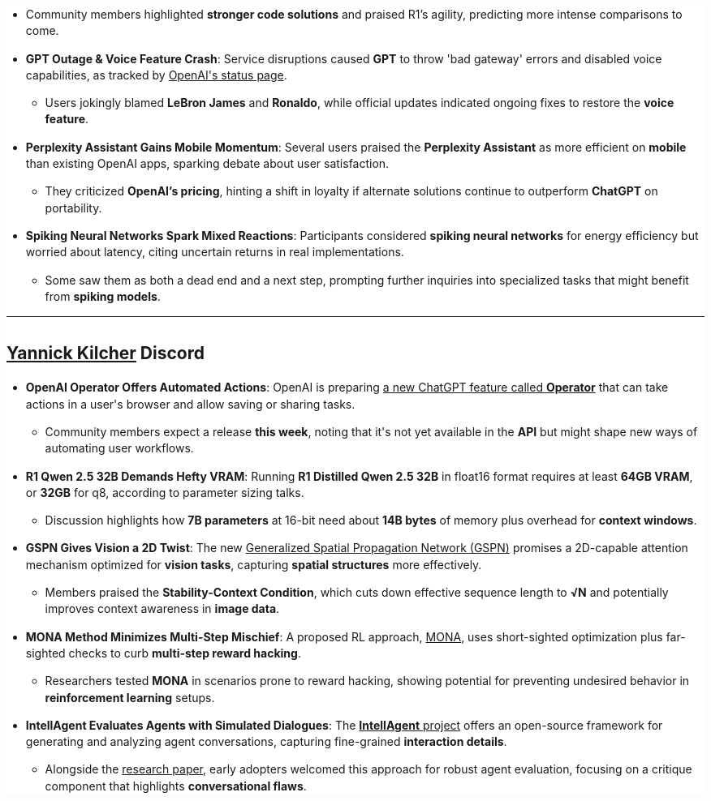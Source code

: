   - Community members highlighted **stronger code solutions** and praised R1’s agility, predicting more intense comparisons to come.
- **GPT Outage & Voice Feature Crash**: Service disruptions caused **GPT** to throw 'bad gateway' errors and disabled voice capabilities, as tracked by [OpenAI's status page](https://status.openai.com/).
  
  - Users jokingly blamed **LeBron James** and **Ronaldo**, while official updates indicated ongoing fixes to restore the **voice feature**.
- **Perplexity Assistant Gains Mobile Momentum**: Several users praised the **Perplexity Assistant** as more efficient on **mobile** than existing OpenAI apps, sparking debate about user satisfaction.
  
  - They criticized **OpenAI’s pricing**, hinting a shift in loyalty if alternate solutions continue to outperform **ChatGPT** on portability.
- **Spiking Neural Networks Spark Mixed Reactions**: Participants considered **spiking neural networks** for energy efficiency but worried about latency, citing uncertain returns in real implementations.
  
  - Some saw them as both a dead end and a next step, prompting further inquiries into specialized tasks that might benefit from **spiking models**.

 

---

## [Yannick Kilcher](https://discord.com/channels/714501525455634453) Discord

- **OpenAI Operator Offers Automated Actions**: OpenAI is preparing [a new ChatGPT feature called **Operator**](https://x.com/steph_palazzolo/status/1882091855606895073/) that can take actions in a user's browser and allow saving or sharing tasks.
  
  - Community members expect a release **this week**, noting that it's not yet available in the **API** but might shape new ways of automating user workflows.
- **R1 Qwen 2.5 32B Demands Hefty VRAM**: Running **R1 Distilled Qwen 2.5 32B** in float16 format requires at least **64GB VRAM**, or **32GB** for q8, according to parameter sizing talks.
  
  - Discussion highlights how **7B parameters** at 16-bit need about **14B bytes** of memory plus overhead for **context windows**.
- **GSPN Gives Vision a 2D Twist**: The new [Generalized Spatial Propagation Network (GSPN)](https://arxiv.org/abs/2501.12381) promises a 2D-capable attention mechanism optimized for **vision tasks**, capturing **spatial structures** more effectively.
  
  - Members praised the **Stability-Context Condition**, which cuts down effective sequence length to **√N** and potentially improves context awareness in **image data**.
- **MONA Method Minimizes Multi-Step Mischief**: A proposed RL approach, [MONA](https://arxiv.org/abs/2501.13011), uses short-sighted optimization plus far-sighted checks to curb **multi-step reward hacking**.
  
  - Researchers tested **MONA** in scenarios prone to reward hacking, showing potential for preventing undesired behavior in **reinforcement learning** setups.
- **IntellAgent Evaluates Agents with Simulated Dialogues**: The [**IntellAgent** project](https://github.com/plurai-ai/intellagent) offers an open-source framework for generating and analyzing agent conversations, capturing fine-grained **interaction details**.
  
  - Alongside the [research paper](https://arxiv.org/pdf/2501.11067), early adopters welcomed this approach for robust agent evaluation, focusing on a critique component that highlights **conversational flaws**.
